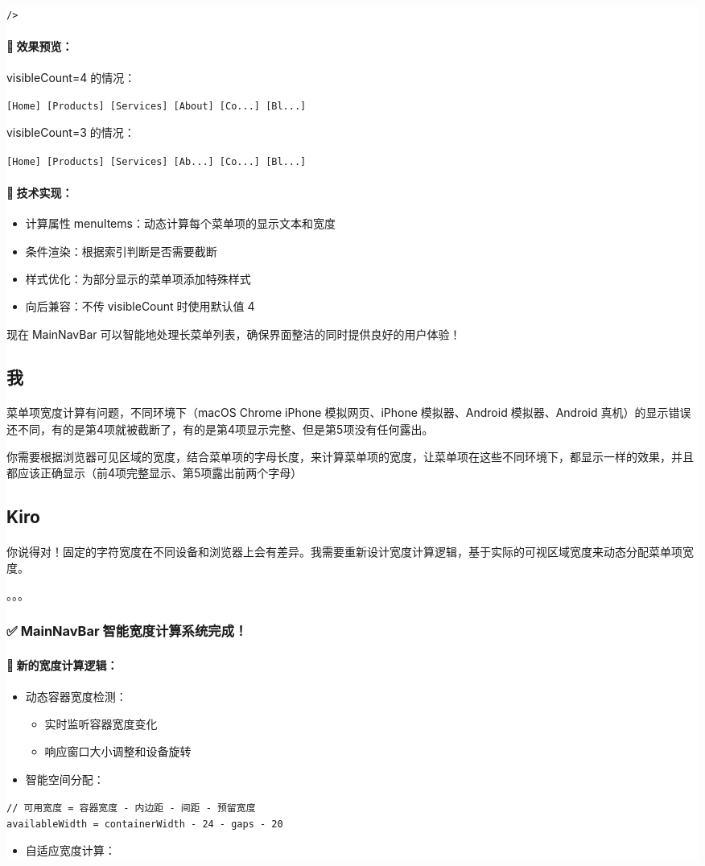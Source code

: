 ```
/>
```

#### 🎨 效果预览：

visibleCount=4 的情况：
```
[Home] [Products] [Services] [About] [Co...] [Bl...]
```
visibleCount=3 的情况：
```
[Home] [Products] [Services] [Ab...] [Co...] [Bl...]
```

#### 🔧 技术实现：

- 计算属性 menuItems：动态计算每个菜单项的显示文本和宽度

- 条件渲染：根据索引判断是否需要截断
- 样式优化：为部分显示的菜单项添加特殊样式
- 向后兼容：不传 visibleCount 时使用默认值 4

现在 MainNavBar 可以智能地处理长菜单列表，确保界面整洁的同时提供良好的用户体验！



## 我

菜单项宽度计算有问题，不同环境下（macOS Chrome iPhone 模拟网页、iPhone 模拟器、Android 模拟器、Android 真机）的显示错误还不同，有的是第4项就被截断了，有的是第4项显示完整、但是第5项没有任何露出。

你需要根据浏览器可见区域的宽度，结合菜单项的字母长度，来计算菜单项的宽度，让菜单项在这些不同环境下，都显示一样的效果，并且都应该正确显示（前4项完整显示、第5项露出前两个字母）



## Kiro

你说得对！固定的字符宽度在不同设备和浏览器上会有差异。我需要重新设计宽度计算逻辑，基于实际的可视区域宽度来动态分配菜单项宽度。

。。。

### ✅ MainNavBar 智能宽度计算系统完成！

#### 🎯 新的宽度计算逻辑：

- 动态容器宽度检测：

  - 实时监听容器宽度变化


  - 响应窗口大小调整和设备旋转

- 智能空间分配：
```
// 可用宽度 = 容器宽度 - 内边距 - 间距 - 预留宽度
availableWidth = containerWidth - 24 - gaps - 20
```
- 自适应宽度计算：
